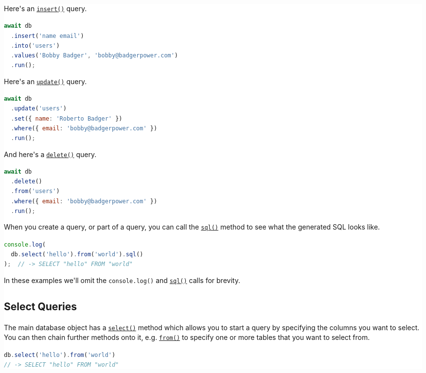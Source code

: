 Here's an [`insert()`](builder-methods#insert-columns) query.

```js
await db
  .insert('name email')
  .into('users')
  .values('Bobby Badger', 'bobby@badgerpower.com')
  .run();
```

Here's an [`update()`](builder-methods#update-table) query.

```js
await db
  .update('users')
  .set({ name: 'Roberto Badger' })
  .where({ email: 'bobby@badgerpower.com' })
  .run();
```

And here's a [`delete()`](builder-methods#delete) query.

```js
await db
  .delete()
  .from('users')
  .where({ email: 'bobby@badgerpower.com' })
  .run();
```

When you create a query, or part of a query, you can call the
[`sql()`](builder-methods#sql) method to see what the
generated SQL looks like.

```js
console.log(
  db.select('hello').from('world').sql()
);  // -> SELECT "hello" FROM "world"
```

In these examples we'll omit the `console.log()` and
[`sql()`](builder-methods#sql) calls for brevity.

## Select Queries

The main database object has a
[`select()`](builder-methods#select-columns) method which
allows you to start a query by specifying the columns you want to select.
You can then chain further methods onto it, e.g.
[`from()`](builder-methods#from-table) to specify one or
more tables that you want to select from.

```js
db.select('hello').from('world')
// -> SELECT "hello" FROM "world"
```
